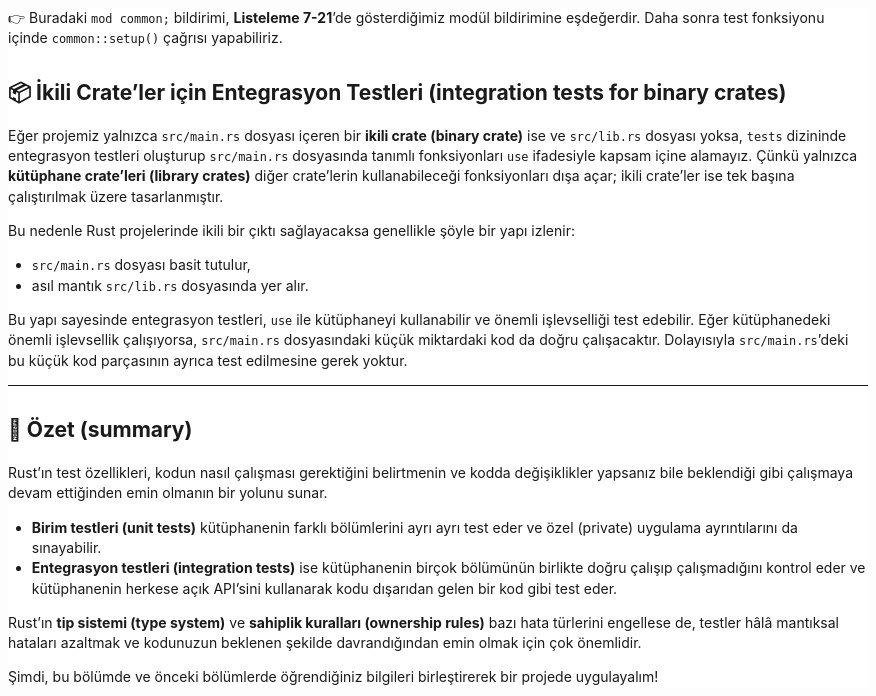 👉 Buradaki `mod common;` bildirimi, **Listeleme 7-21**’de gösterdiğimiz modül bildirimine eşdeğerdir. Daha sonra test fonksiyonu içinde `common::setup()` çağrısı yapabiliriz.

## 📦 İkili Crate’ler için Entegrasyon Testleri (integration tests for binary crates)

Eğer projemiz yalnızca `src/main.rs` dosyası içeren bir **ikili crate (binary crate)** ise ve `src/lib.rs` dosyası yoksa, `tests` dizininde entegrasyon testleri oluşturup `src/main.rs` dosyasında tanımlı fonksiyonları `use` ifadesiyle kapsam içine alamayız. Çünkü yalnızca **kütüphane crate’leri (library crates)** diğer crate’lerin kullanabileceği fonksiyonları dışa açar; ikili crate’ler ise tek başına çalıştırılmak üzere tasarlanmıştır.

Bu nedenle Rust projelerinde ikili bir çıktı sağlayacaksa genellikle şöyle bir yapı izlenir:

* `src/main.rs` dosyası basit tutulur,
* asıl mantık `src/lib.rs` dosyasında yer alır.

Bu yapı sayesinde entegrasyon testleri, `use` ile kütüphaneyi kullanabilir ve önemli işlevselliği test edebilir. Eğer kütüphanedeki önemli işlevsellik çalışıyorsa, `src/main.rs` dosyasındaki küçük miktardaki kod da doğru çalışacaktır. Dolayısıyla `src/main.rs`’deki bu küçük kod parçasının ayrıca test edilmesine gerek yoktur.

---

## 📝 Özet (summary)

Rust’ın test özellikleri, kodun nasıl çalışması gerektiğini belirtmenin ve kodda değişiklikler yapsanız bile beklendiği gibi çalışmaya devam ettiğinden emin olmanın bir yolunu sunar.

* **Birim testleri (unit tests)** kütüphanenin farklı bölümlerini ayrı ayrı test eder ve özel (private) uygulama ayrıntılarını da sınayabilir.
* **Entegrasyon testleri (integration tests)** ise kütüphanenin birçok bölümünün birlikte doğru çalışıp çalışmadığını kontrol eder ve kütüphanenin herkese açık API’sini kullanarak kodu dışarıdan gelen bir kod gibi test eder.

Rust’ın **tip sistemi (type system)** ve **sahiplik kuralları (ownership rules)** bazı hata türlerini engellese de, testler hâlâ mantıksal hataları azaltmak ve kodunuzun beklenen şekilde davrandığından emin olmak için çok önemlidir.

Şimdi, bu bölümde ve önceki bölümlerde öğrendiğiniz bilgileri birleştirerek bir projede uygulayalım!
